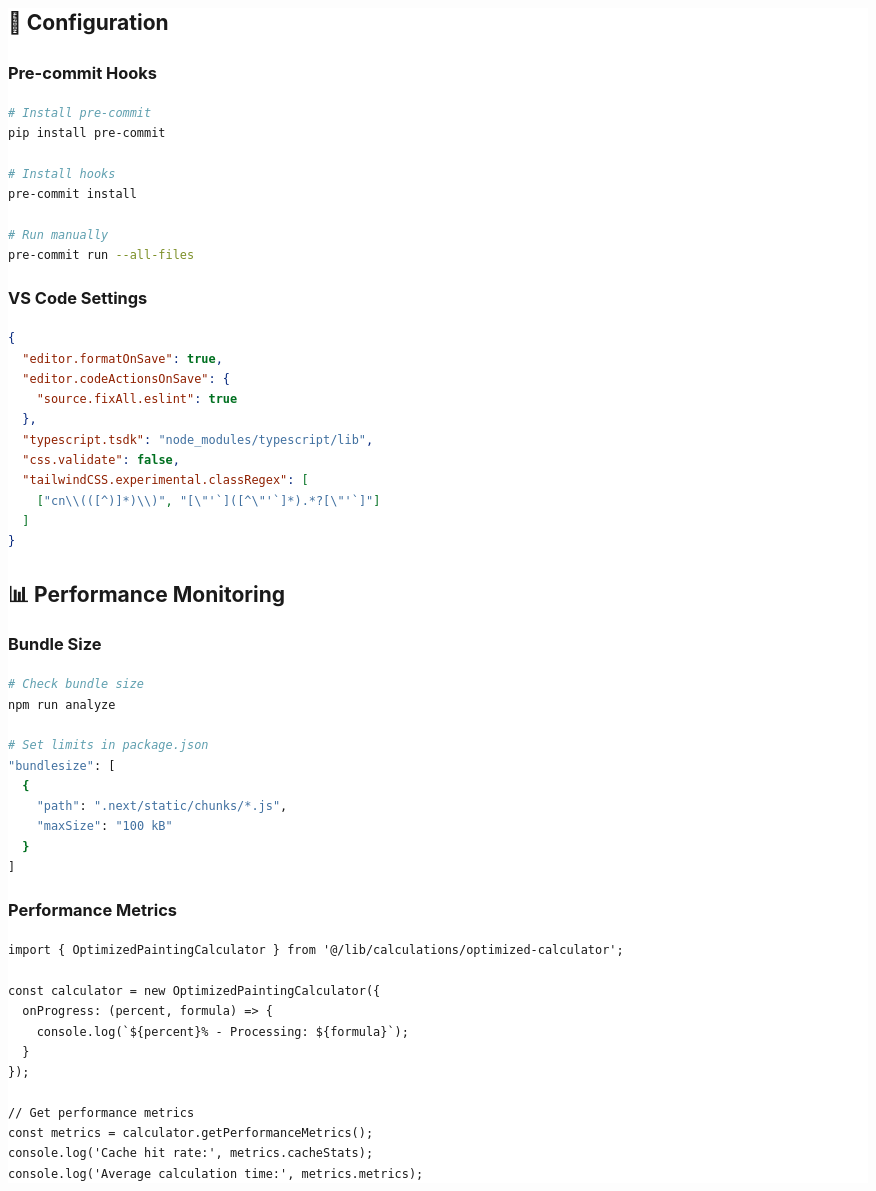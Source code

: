 ## 🔧 Configuration

### Pre-commit Hooks

```bash
# Install pre-commit
pip install pre-commit

# Install hooks
pre-commit install

# Run manually
pre-commit run --all-files
```

### VS Code Settings

```json
{
  "editor.formatOnSave": true,
  "editor.codeActionsOnSave": {
    "source.fixAll.eslint": true
  },
  "typescript.tsdk": "node_modules/typescript/lib",
  "css.validate": false,
  "tailwindCSS.experimental.classRegex": [
    ["cn\\(([^)]*)\\)", "[\"'`]([^\"'`]*).*?[\"'`]"]
  ]
}
```

## 📊 Performance Monitoring

### Bundle Size

```bash
# Check bundle size
npm run analyze

# Set limits in package.json
"bundlesize": [
  {
    "path": ".next/static/chunks/*.js",
    "maxSize": "100 kB"
  }
]
```

### Performance Metrics

```tsx
import { OptimizedPaintingCalculator } from '@/lib/calculations/optimized-calculator';

const calculator = new OptimizedPaintingCalculator({
  onProgress: (percent, formula) => {
    console.log(`${percent}% - Processing: ${formula}`);
  }
});

// Get performance metrics
const metrics = calculator.getPerformanceMetrics();
console.log('Cache hit rate:', metrics.cacheStats);
console.log('Average calculation time:', metrics.metrics);
```
